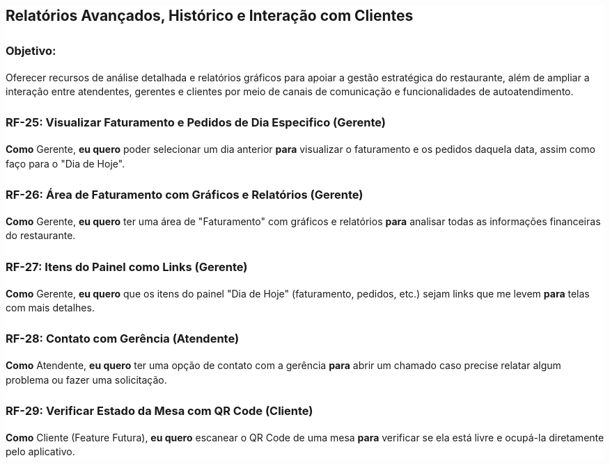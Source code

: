 ## Relatórios Avançados, Histórico e Interação com Clientes

### Objetivo: 
Oferecer recursos de análise detalhada e relatórios gráficos para apoiar a gestão estratégica do restaurante, além de ampliar a interação entre atendentes, gerentes e clientes por meio de canais de comunicação e funcionalidades de autoatendimento.

### RF-25: Visualizar Faturamento e Pedidos de Dia Especifico (Gerente)
**Como** Gerente, **eu quero** poder selecionar um dia anterior **para** visualizar o faturamento e os pedidos daquela data, assim como faço para o "Dia de Hoje". 

###	RF-26: Área de Faturamento com Gráficos e Relatórios (Gerente)
**Como** Gerente, **eu quero** ter uma área de "Faturamento" com gráficos e relatórios **para** analisar todas as informações financeiras do restaurante. 

### RF-27: Itens do Painel como Links (Gerente)
**Como** Gerente, **eu quero** que os itens do painel "Dia de Hoje" (faturamento, pedidos, etc.) sejam links que me levem **para** telas com mais detalhes. 

### RF-28: Contato com Gerência (Atendente)
**Como** Atendente, **eu quero** ter uma opção de contato com a gerência **para** abrir um chamado caso precise relatar algum problema ou fazer uma solicitação. 

### RF-29: Verificar Estado da Mesa com QR Code (Cliente)
**Como** Cliente (Feature Futura), **eu quero** escanear o QR Code de uma mesa **para** verificar se ela está livre e ocupá-la diretamente pelo aplicativo. 
